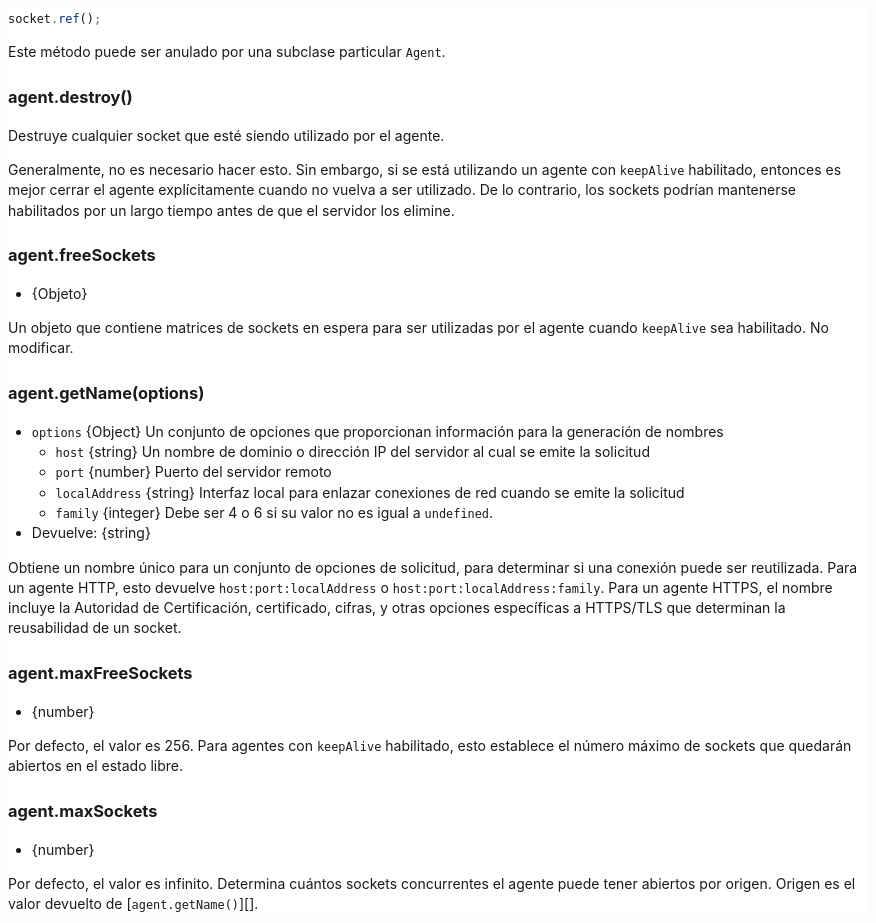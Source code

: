 ```js
socket.ref();
```

Este método puede ser anulado por una subclase particular `Agent`.

### agent.destroy()



Destruye cualquier socket que esté siendo utilizado por el agente.

Generalmente, no es necesario hacer esto. Sin embargo, si se está utilizando un agente con `keepAlive` habilitado, entonces es mejor cerrar el agente explícitamente cuando no vuelva a ser utilizado. De lo contrario, los sockets podrían mantenerse habilitados por un largo tiempo antes de que el servidor los elimine.

### agent.freeSockets



* {Objeto}

Un objeto que contiene matrices de sockets en espera para ser utilizadas por el agente cuando `keepAlive` sea habilitado. No modificar.

### agent.getName(options)



* `options` {Object} Un conjunto de opciones que proporcionan información para la generación de nombres 
  * `host` {string} Un nombre de dominio o dirección IP del servidor al cual se emite la solicitud
  * `port` {number} Puerto del servidor remoto
  * `localAddress` {string} Interfaz local para enlazar conexiones de red cuando se emite la solicitud
  * `family` {integer} Debe ser 4 o 6 si su valor no es igual a `undefined`.
* Devuelve: {string}

Obtiene un nombre único para un conjunto de opciones de solicitud, para determinar si una conexión puede ser reutilizada. Para un agente HTTP, esto devuelve `host:port:localAddress` o `host:port:localAddress:family`. Para un agente HTTPS, el nombre incluye la Autoridad de Certificación, certificado, cifras, y otras opciones específicas a HTTPS/TLS que determinan la reusabilidad de un socket.

### agent.maxFreeSockets



* {number}

Por defecto, el valor es 256. Para agentes con `keepAlive` habilitado, esto establece el número máximo de sockets que quedarán abiertos en el estado libre.

### agent.maxSockets



* {number}

Por defecto, el valor es infinito. Determina cuántos sockets concurrentes el agente puede tener abiertos por origen. Origen es el valor devuelto de [`agent.getName()`][].
